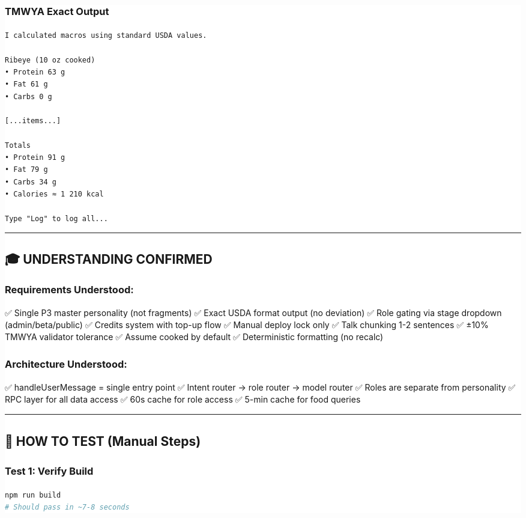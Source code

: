 ### TMWYA Exact Output
```
I calculated macros using standard USDA values.

Ribeye (10 oz cooked)
• Protein 63 g
• Fat 61 g
• Carbs 0 g

[...items...]

Totals
• Protein 91 g
• Fat 79 g
• Carbs 34 g
• Calories ≈ 1 210 kcal

Type "Log" to log all...
```

---

## 🎓 UNDERSTANDING CONFIRMED

### Requirements Understood:
✅ Single P3 master personality (not fragments)
✅ Exact USDA format output (no deviation)
✅ Role gating via stage dropdown (admin/beta/public)
✅ Credits system with top-up flow
✅ Manual deploy lock only
✅ Talk chunking 1-2 sentences
✅ ±10% TMWYA validator tolerance
✅ Assume cooked by default
✅ Deterministic formatting (no recalc)

### Architecture Understood:
✅ handleUserMessage = single entry point
✅ Intent router → role router → model router
✅ Roles are separate from personality
✅ RPC layer for all data access
✅ 60s cache for role access
✅ 5-min cache for food queries

---

## 📝 HOW TO TEST (Manual Steps)

### Test 1: Verify Build
```bash
npm run build
# Should pass in ~7-8 seconds
```
